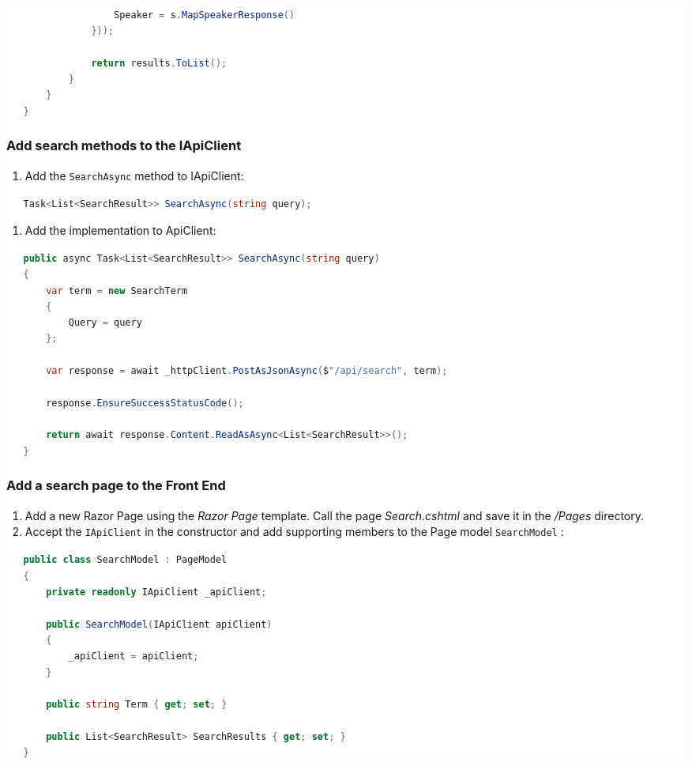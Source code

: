 ``` csharp
                   Speaker = s.MapSpeakerResponse()
               }));

               return results.ToList();
           }
       }
   }
   ```

### Add search methods to the IApiClient

1. Add the `SearchAsync` method to IApiClient:

   

``` csharp
   Task<List<SearchResult>> SearchAsync(string query);
   ```

1. Add the implementation to ApiClient:

   

``` csharp
   public async Task<List<SearchResult>> SearchAsync(string query)
   {
       var term = new SearchTerm
       {
           Query = query
       };

       var response = await _httpClient.PostAsJsonAsync($"/api/search", term);

       response.EnsureSuccessStatusCode();

       return await response.Content.ReadAsAsync<List<SearchResult>>();
   }
   ```

### Add a search page to the Front End

1. Add a new Razor Page using the *Razor Page* template. Call the page *Search.cshtml* and save it in the */Pages* directory.
1. Accept the `IApiClient` in the constructor and add supporting members to the Page model `SearchModel` :

   

``` csharp
   public class SearchModel : PageModel
   {
       private readonly IApiClient _apiClient;

       public SearchModel(IApiClient apiClient)
       {
           _apiClient = apiClient;
       }

       public string Term { get; set; }

       public List<SearchResult> SearchResults { get; set; }
   }
   ```
